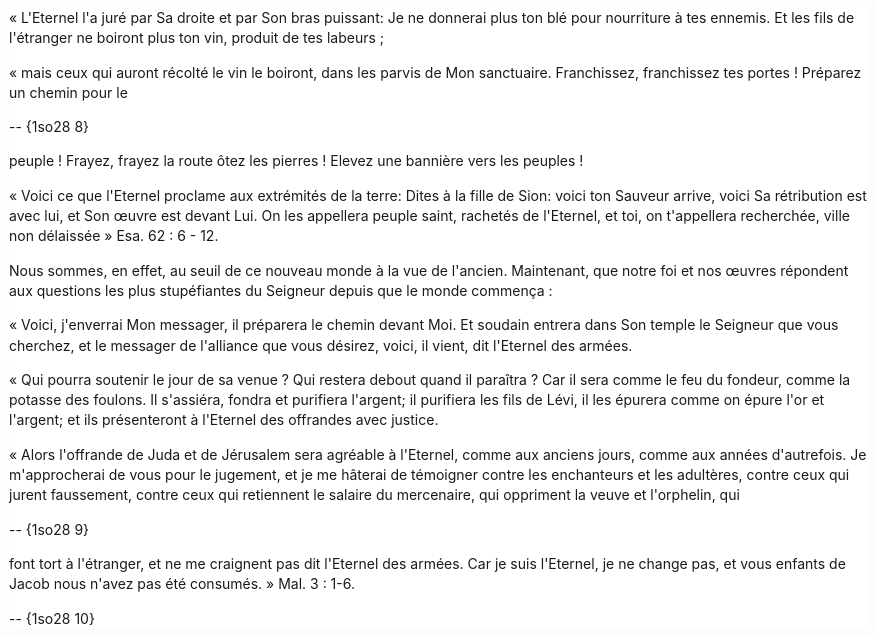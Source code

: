 « L'Eternel l'a juré par Sa droite et par Son bras puissant: Je ne donnerai plus ton blé pour nourriture à tes ennemis. Et les fils de l'étranger ne boiront plus ton vin, produit de tes labeurs ;

« mais ceux qui auront récolté le vin le boiront, dans les parvis de Mon sanctuaire. Franchissez, franchissez tes portes ! Préparez un chemin pour le

 -- {1so28 8}   
  
  peuple ! Frayez, frayez la route ôtez les pierres ! Elevez une bannière vers les peuples !

« Voici ce que l'Eternel proclame aux extrémités de la terre: Dites à la fille de Sion: voici ton Sauveur arrive, voici Sa rétribution est avec lui, et Son œuvre est devant Lui. On les appellera peuple saint, rachetés de l'Eternel, et toi, on t'appellera recherchée, ville non délaissée » Esa. 62 : 6 - 12.

Nous sommes, en effet, au seuil de ce nouveau monde à la vue de l'ancien. Maintenant, que notre foi et nos œuvres répondent aux questions les plus stupéfiantes du Seigneur depuis que le monde commença :

« Voici, j'enverrai Mon messager, il préparera le chemin devant Moi. Et soudain entrera dans Son temple le Seigneur que vous cherchez, et le messager de l'alliance que vous désirez, voici, il vient, dit l'Eternel des armées.

« Qui pourra soutenir le jour de sa venue ? Qui restera debout quand il paraîtra ? Car il sera comme le feu du fondeur, comme la potasse des foulons. Il s'assiéra, fondra et purifiera l'argent; il purifiera les fils de Lévi, il les épurera comme on épure l'or et l'argent; et ils présenteront à l'Eternel des offrandes avec justice.

« Alors l'offrande de Juda et de Jérusalem sera agréable à l'Eternel, comme aux anciens jours, comme aux années d'autrefois. Je m'approcherai de vous pour le jugement, et je me hâterai de témoigner contre les enchanteurs et les adultères, contre ceux qui jurent faussement, contre ceux qui retiennent le salaire du mercenaire, qui oppriment la veuve et l'orphelin, qui

 -- {1so28 9}   
  
  font tort à l'étranger, et ne me craignent pas dit l'Eternel des armées. Car je suis l'Eternel, je ne change pas, et vous enfants de Jacob nous n'avez pas été consumés. » Mal. 3 : 1-6.

 -- {1so28 10}   
  
  